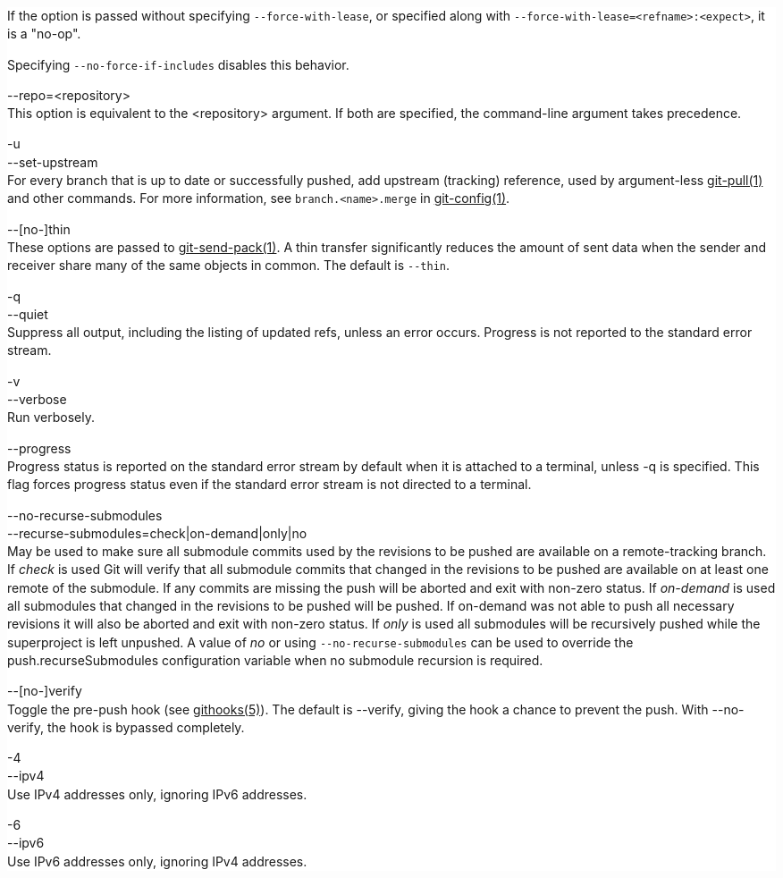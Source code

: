 If the option is passed without specifying `--force-with-lease`, or specified along with `--force-with-lease=<refname>:<expect>`, it is a "no-op".

Specifying `--no-force-if-includes` disables this behavior.

--repo=&lt;repository&gt;  
This option is equivalent to the &lt;repository&gt; argument. If both are specified, the command-line argument takes precedence.

-u  
--set-upstream  
For every branch that is up to date or successfully pushed, add upstream (tracking) reference, used by argument-less [git-pull(1)](git-pull.html) and other commands. For more information, see `branch.<name>.merge` in [git-config(1)](git-config.html).

--\[no-\]thin  
These options are passed to [git-send-pack(1)](git-send-pack.html). A thin transfer significantly reduces the amount of sent data when the sender and receiver share many of the same objects in common. The default is `--thin`.

-q  
--quiet  
Suppress all output, including the listing of updated refs, unless an error occurs. Progress is not reported to the standard error stream.

-v  
--verbose  
Run verbosely.

--progress  
Progress status is reported on the standard error stream by default when it is attached to a terminal, unless -q is specified. This flag forces progress status even if the standard error stream is not directed to a terminal.

--no-recurse-submodules  
--recurse-submodules=check|on-demand|only|no  
May be used to make sure all submodule commits used by the revisions to be pushed are available on a remote-tracking branch. If *check* is used Git will verify that all submodule commits that changed in the revisions to be pushed are available on at least one remote of the submodule. If any commits are missing the push will be aborted and exit with non-zero status. If *on-demand* is used all submodules that changed in the revisions to be pushed will be pushed. If on-demand was not able to push all necessary revisions it will also be aborted and exit with non-zero status. If *only* is used all submodules will be recursively pushed while the superproject is left unpushed. A value of *no* or using `--no-recurse-submodules` can be used to override the push.recurseSubmodules configuration variable when no submodule recursion is required.

--\[no-\]verify  
Toggle the pre-push hook (see [githooks(5)](githooks.html)). The default is --verify, giving the hook a chance to prevent the push. With --no-verify, the hook is bypassed completely.

-4  
--ipv4  
Use IPv4 addresses only, ignoring IPv6 addresses.

-6  
--ipv6  
Use IPv6 addresses only, ignoring IPv4 addresses.
